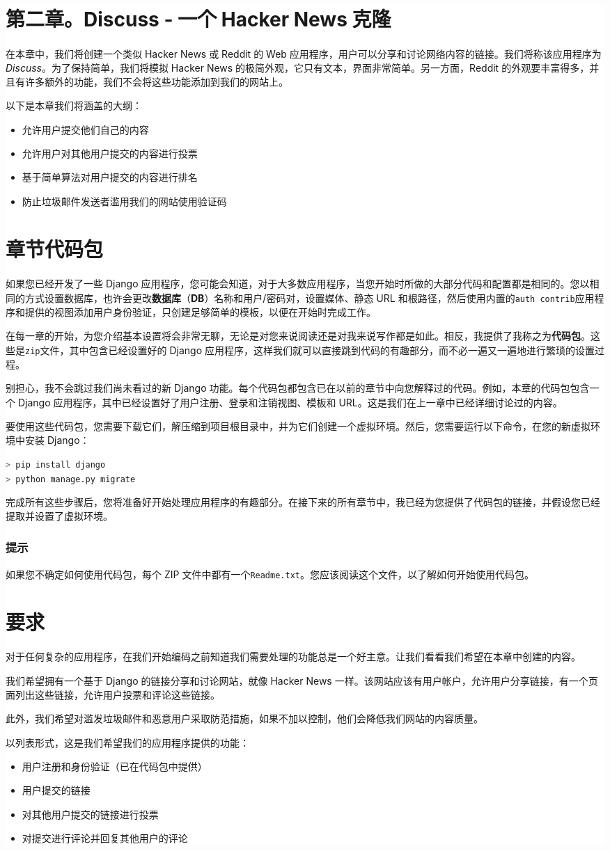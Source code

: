 # 第二章。Discuss - 一个 Hacker News 克隆

在本章中，我们将创建一个类似 Hacker News 或 Reddit 的 Web 应用程序，用户可以分享和讨论网络内容的链接。我们将称该应用程序为*Discuss*。为了保持简单，我们将模拟 Hacker News 的极简外观，它只有文本，界面非常简单。另一方面，Reddit 的外观要丰富得多，并且有许多额外的功能，我们不会将这些功能添加到我们的网站上。

以下是本章我们将涵盖的大纲：

+   允许用户提交他们自己的内容

+   允许用户对其他用户提交的内容进行投票

+   基于简单算法对用户提交的内容进行排名

+   防止垃圾邮件发送者滥用我们的网站使用验证码

# 章节代码包

如果您已经开发了一些 Django 应用程序，您可能会知道，对于大多数应用程序，当您开始时所做的大部分代码和配置都是相同的。您以相同的方式设置数据库，也许会更改**数据库**（**DB**）名称和用户/密码对，设置媒体、静态 URL 和根路径，然后使用内置的`auth contrib`应用程序和提供的视图添加用户身份验证，只创建足够简单的模板，以便在开始时完成工作。

在每一章的开始，为您介绍基本设置将会非常无聊，无论是对您来说阅读还是对我来说写作都是如此。相反，我提供了我称之为**代码包**。这些是`zip`文件，其中包含已经设置好的 Django 应用程序，这样我们就可以直接跳到代码的有趣部分，而不必一遍又一遍地进行繁琐的设置过程。

别担心，我不会跳过我们尚未看过的新 Django 功能。每个代码包都包含已在以前的章节中向您解释过的代码。例如，本章的代码包包含一个 Django 应用程序，其中已经设置好了用户注册、登录和注销视图、模板和 URL。这是我们在上一章中已经详细讨论过的内容。

要使用这些代码包，您需要下载它们，解压缩到项目根目录中，并为它们创建一个虚拟环境。然后，您需要运行以下命令，在您的新虚拟环境中安装 Django：

```py
> pip install django
> python manage.py migrate

```

完成所有这些步骤后，您将准备好开始处理应用程序的有趣部分。在接下来的所有章节中，我已经为您提供了代码包的链接，并假设您已经提取并设置了虚拟环境。

### 提示

如果您不确定如何使用代码包，每个 ZIP 文件中都有一个`Readme.txt`。您应该阅读这个文件，以了解如何开始使用代码包。

# 要求

对于任何复杂的应用程序，在我们开始编码之前知道我们需要处理的功能总是一个好主意。让我们看看我们希望在本章中创建的内容。

我们希望拥有一个基于 Django 的链接分享和讨论网站，就像 Hacker News 一样。该网站应该有用户帐户，允许用户分享链接，有一个页面列出这些链接，允许用户投票和评论这些链接。

此外，我们希望对滥发垃圾邮件和恶意用户采取防范措施，如果不加以控制，他们会降低我们网站的内容质量。

以列表形式，这是我们希望我们的应用程序提供的功能：

+   用户注册和身份验证（已在代码包中提供）

+   用户提交的链接

+   对其他用户提交的链接进行投票

+   对提交进行评论并回复其他用户的评论

